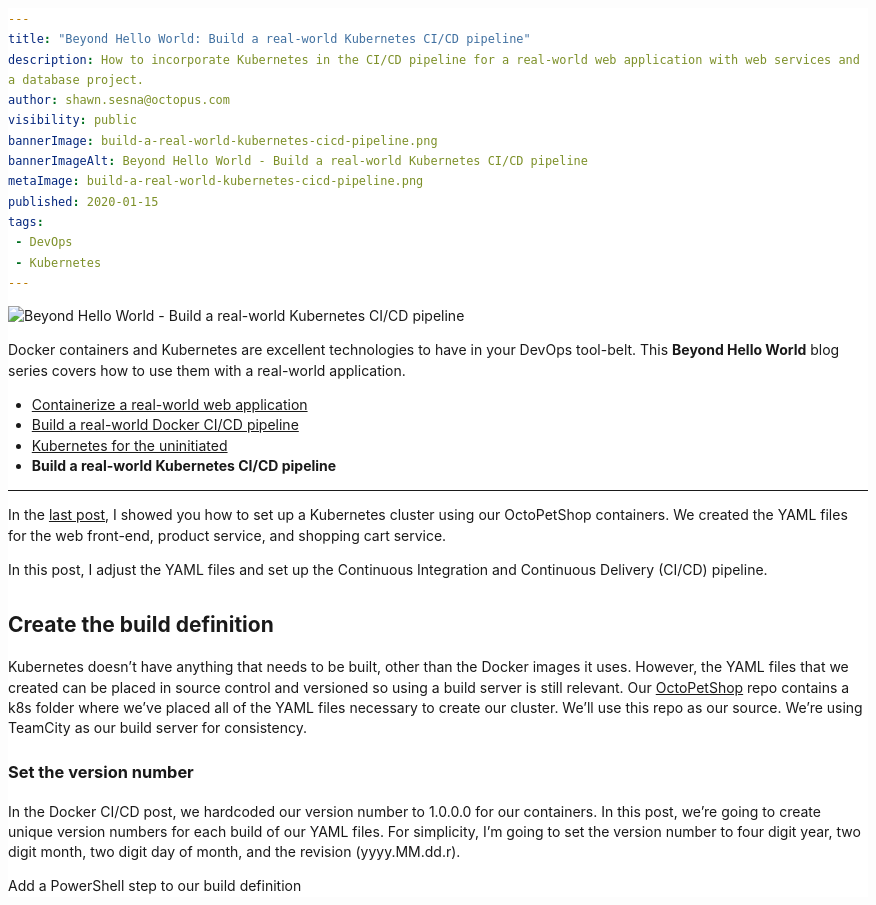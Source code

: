 ```yaml
---
title: "Beyond Hello World: Build a real-world Kubernetes CI/CD pipeline"
description: How to incorporate Kubernetes in the CI/CD pipeline for a real-world web application with web services and a database project.
author: shawn.sesna@octopus.com
visibility: public
bannerImage: build-a-real-world-kubernetes-cicd-pipeline.png
bannerImageAlt: Beyond Hello World - Build a real-world Kubernetes CI/CD pipeline
metaImage: build-a-real-world-kubernetes-cicd-pipeline.png
published: 2020-01-15
tags:
 - DevOps
 - Kubernetes
---
```


![Beyond Hello World - Build a real-world Kubernetes CI/CD pipeline](build-a-real-world-kubernetes-cicd-pipeline.png)

Docker containers and Kubernetes are excellent technologies to have in your DevOps tool-belt. This **Beyond Hello World** blog series covers how to use them with a real-world application.

- [Containerize a real-world web application](/blog/2019-12/containerize-a-real-world-web-app/index.md)
- [Build a real-world Docker CI/CD pipeline](/blog/2019-12/build-a-real-world-docker-cicd-pipeline/index.md)
- [Kubernetes for the uninitiated](/blog/2020-01/kubernetes-for-the-uninitiated/index.md)
- **Build a real-world Kubernetes CI/CD pipeline**

---

In the [last post](/blog/2020-01/kubernetes-for-the-uninitiated/index.md), I showed you how to set up a Kubernetes cluster using our OctoPetShop containers. We created the YAML files for the web front-end, product service, and shopping cart service.

In this post, I adjust the YAML files and set up the Continuous Integration and Continuous Delivery (CI/CD) pipeline.

## Create the build definition
Kubernetes doesn’t have anything that needs to be built, other than the Docker images it uses.  However, the YAML files that we created can be placed in source control and versioned so using a build server is still relevant.  Our [OctoPetShop](https://github.com/OctopusSamples/OctoPetShop) repo contains a k8s folder where we’ve placed all of the YAML files necessary to create our cluster. We’ll use this repo as our source.  We’re using TeamCity as our build server for consistency.

### Set the version number
In the Docker CI/CD post, we hardcoded our version number to 1.0.0.0 for our containers.  In this post, we’re going to create unique version numbers for each build of our YAML files.  For simplicity, I’m going to set the version number to four digit year, two digit month, two digit day of month, and the revision (yyyy.MM.dd.r).

Add a PowerShell step to our build definition
